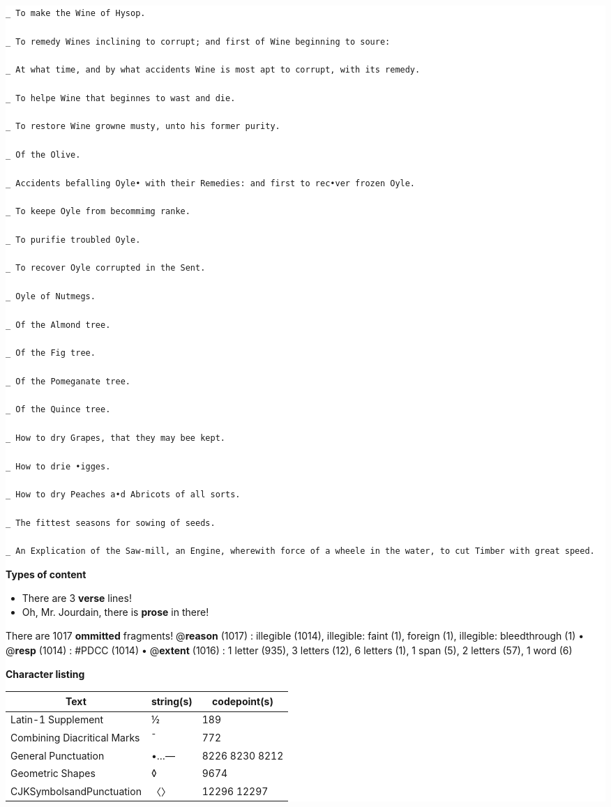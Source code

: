     _ To make the Wine of Hysop.

    _ To remedy Wines inclining to corrupt; and first of Wine beginning to soure:

    _ At what time, and by what accidents Wine is most apt to corrupt, with its remedy.

    _ To helpe Wine that beginnes to wast and die.

    _ To restore Wine growne musty, unto his former purity.

    _ Of the Olive.

    _ Accidents befalling Oyle• with their Remedies: and first to rec•ver frozen Oyle.

    _ To keepe Oyle from becommimg ranke.

    _ To purifie troubled Oyle.

    _ To recover Oyle corrupted in the Sent.

    _ Oyle of Nutmegs.

    _ Of the Almond tree.

    _ Of the Fig tree.

    _ Of the Pomeganate tree.

    _ Of the Quince tree.

    _ How to dry Grapes, that they may bee kept.

    _ How to drie •igges.

    _ How to dry Peaches a•d Abricots of all sorts.

    _ The fittest seasons for sowing of seeds.

    _ An Explication of the Saw-mill, an Engine, wherewith force of a wheele in the water, to cut Timber with great speed.

**Types of content**

  * There are 3 **verse** lines!
  * Oh, Mr. Jourdain, there is **prose** in there!

There are 1017 **ommitted** fragments! 
 @__reason__ (1017) : illegible (1014), illegible: faint (1), foreign (1), illegible: bleedthrough (1)  •  @__resp__ (1014) : #PDCC (1014)  •  @__extent__ (1016) : 1 letter (935), 3 letters (12), 6 letters (1), 1 span (5), 2 letters (57), 1 word (6)

**Character listing**


|Text|string(s)|codepoint(s)|
|---|---|---|
|Latin-1 Supplement|½|189|
|Combining             Diacritical Marks|̄|772|
|General Punctuation|•…—|8226 8230 8212|
|Geometric Shapes|◊|9674|
|CJKSymbolsandPunctuation|〈〉|12296 12297|
